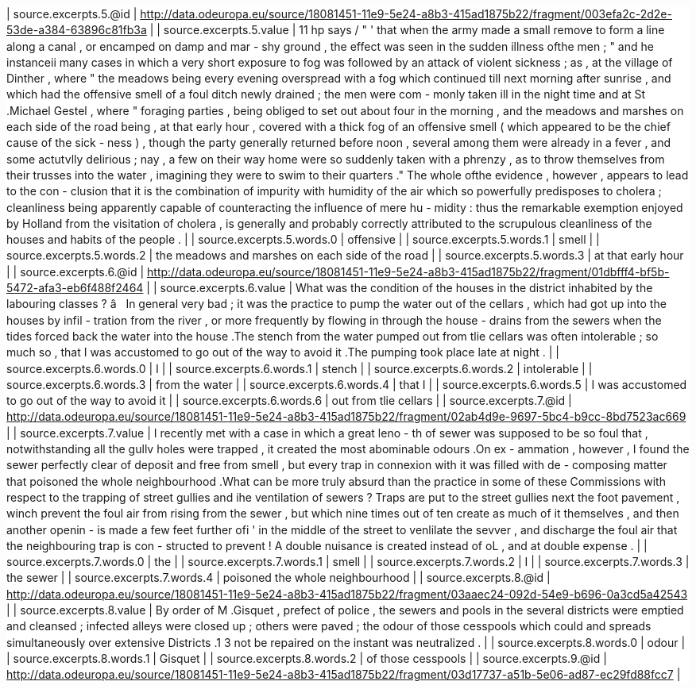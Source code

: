 | source.excerpts.5.@id | http://data.odeuropa.eu/source/18081451-11e9-5e24-a8b3-415ad1875b22/fragment/003efa2c-2d2e-53de-a384-63896c81fb3a |
| source.excerpts.5.value | 11 hp says / " ' that when the army made a small remove to form a line along a canal , or encamped on damp and mar - shy ground , the effect was seen in the sudden illness ofthe men ; " and he instanceii many cases in which a very short exposure to fog was followed by an attack of violent sickness ; as , at the village of Dinther , where " the meadows being every evening overspread with a fog which continued till next morning after sunrise , and which had the offensive smell of a foul ditch newly drained ; the men were com - monly taken ill in the night time and at St .Michael Gestel , where " foraging parties , being obliged to set out about four in the morning , and the meadows and marshes on each side of the road being , at that early hour , covered with a thick fog of an offensive smell ( which appeared to be the chief cause of the sick - ness ) , though the party generally returned before noon , several among them were already in a fever , and some actutvlly delirious ; nay , a few on their way home were so suddenly taken with a phrenzy , as to throw themselves from their trusses into the water , imagining they were to swim to their quarters ." The whole ofthe evidence , however , appears to lead to the con - clusion that it is the combination of impurity with humidity of the air which so powerfully predisposes to cholera ; cleanliness being apparently capable of counteracting the influence of mere hu - midity : thus the remarkable exemption enjoyed by Holland from the visitation of cholera , is generally and probably correctly attributed to the scrupulous cleanliness of the houses and habits of the people . |
| source.excerpts.5.words.0 | offensive |
| source.excerpts.5.words.1 | smell |
| source.excerpts.5.words.2 | the meadows and marshes on each side of the road |
| source.excerpts.5.words.3 | at that early hour |
| source.excerpts.6.@id | http://data.odeuropa.eu/source/18081451-11e9-5e24-a8b3-415ad1875b22/fragment/01dbfff4-bf5b-5472-afa3-eb6f488f2464 |
| source.excerpts.6.value | What was the condition of the houses in the district inhabited by the labouring classes ? â   In general very bad ; it was the practice to pump the water out of the cellars , which had got up into the houses by infil - tration from the river , or more frequently by flowing in through the house - drains from the sewers when the tides forced back the water into the house .The stench from the water pumped out from tlie cellars was often intolerable ; so much so , that I was accustomed to go out of the way to avoid it .The pumping took place late at night . |
| source.excerpts.6.words.0 | I |
| source.excerpts.6.words.1 | stench |
| source.excerpts.6.words.2 | intolerable |
| source.excerpts.6.words.3 | from the water |
| source.excerpts.6.words.4 | that I |
| source.excerpts.6.words.5 | I was accustomed to go out of the way to avoid it |
| source.excerpts.6.words.6 | out from tlie cellars |
| source.excerpts.7.@id | http://data.odeuropa.eu/source/18081451-11e9-5e24-a8b3-415ad1875b22/fragment/02ab4d9e-9697-5bc4-b9cc-8bd7523ac669 |
| source.excerpts.7.value | I recently met with a case in which a great leno - th of sewer was supposed to be so foul that , notwithstanding all the gullv holes were trapped , it created the most abominable odours .On ex - ammation , however , I found the sewer perfectly clear of deposit and free from smell , but every trap in connexion with it was filled with de - composing matter that poisoned the whole neighbourhood .What can be more truly absurd than the practice in some of these Commissions with respect to the trapping of street gullies and ihe ventilation of sewers ? Traps are put to the street gullies next the foot pavement , winch prevent the foul air from rising from the sewer , but which nine times out of ten create as much of it themselves , and then another openin - is made a few feet further ofi ' in the middle of the street to venlilate the sevver , and discharge the foul air that the neighbouring trap is con - structed to prevent ! A double nuisance is created instead of oL , and at double expense . |
| source.excerpts.7.words.0 | the |
| source.excerpts.7.words.1 | smell |
| source.excerpts.7.words.2 | I |
| source.excerpts.7.words.3 | the sewer |
| source.excerpts.7.words.4 | poisoned the whole neighbourhood |
| source.excerpts.8.@id | http://data.odeuropa.eu/source/18081451-11e9-5e24-a8b3-415ad1875b22/fragment/03aaec24-092d-54e9-b696-0a3cd5a42543 |
| source.excerpts.8.value | By order of M .Gisquet , prefect of police , the sewers and pools in the several districts were emptied and cleansed ; infected alleys were closed up ; others were paved ; the odour of those cesspools which could and spreads simultaneously over extensive Districts .1 3 not be repaired on the instant was neutralized . |
| source.excerpts.8.words.0 | odour |
| source.excerpts.8.words.1 | Gisquet |
| source.excerpts.8.words.2 | of those cesspools |
| source.excerpts.9.@id | http://data.odeuropa.eu/source/18081451-11e9-5e24-a8b3-415ad1875b22/fragment/03d17737-a51b-5e06-ad87-ec29fd88fcc7 |